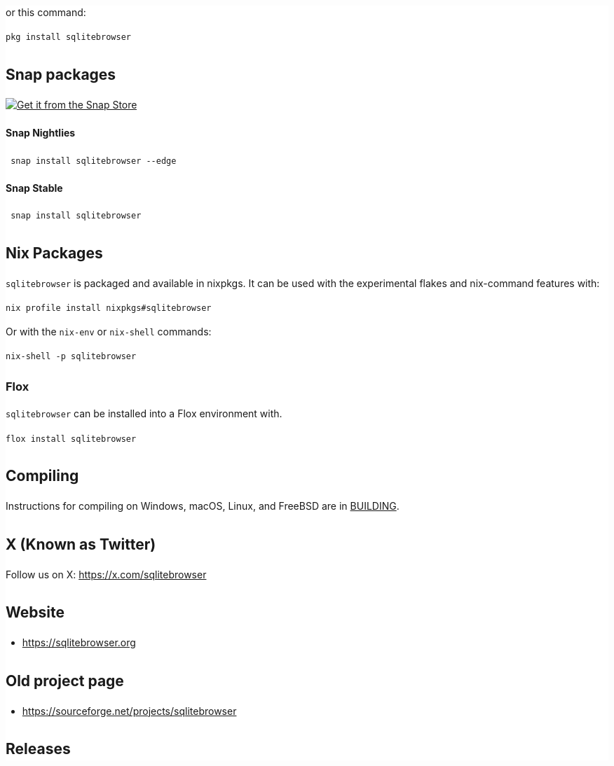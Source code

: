 or this command:

    pkg install sqlitebrowser

## Snap packages

[![Get it from the Snap Store](https://snapcraft.io/static/images/badges/en/snap-store-black.svg)](https://snapcraft.io/sqlitebrowser)

#### Snap Nightlies

     snap install sqlitebrowser --edge

#### Snap Stable

     snap install sqlitebrowser

## Nix Packages

`sqlitebrowser` is packaged and available in nixpkgs.
It can be used with the experimental flakes and nix-command features with:

    nix profile install nixpkgs#sqlitebrowser

Or with the `nix-env` or `nix-shell` commands:

    nix-shell -p sqlitebrowser

### Flox

`sqlitebrowser` can be installed into a Flox environment with.

    flox install sqlitebrowser

## Compiling

Instructions for compiling on Windows, macOS, Linux, and FreeBSD are
in [BUILDING](BUILDING.md).

## X (Known as Twitter)

Follow us on X: https://x.com/sqlitebrowser

## Website

* https://sqlitebrowser.org

## Old project page

* https://sourceforge.net/projects/sqlitebrowser

## Releases
